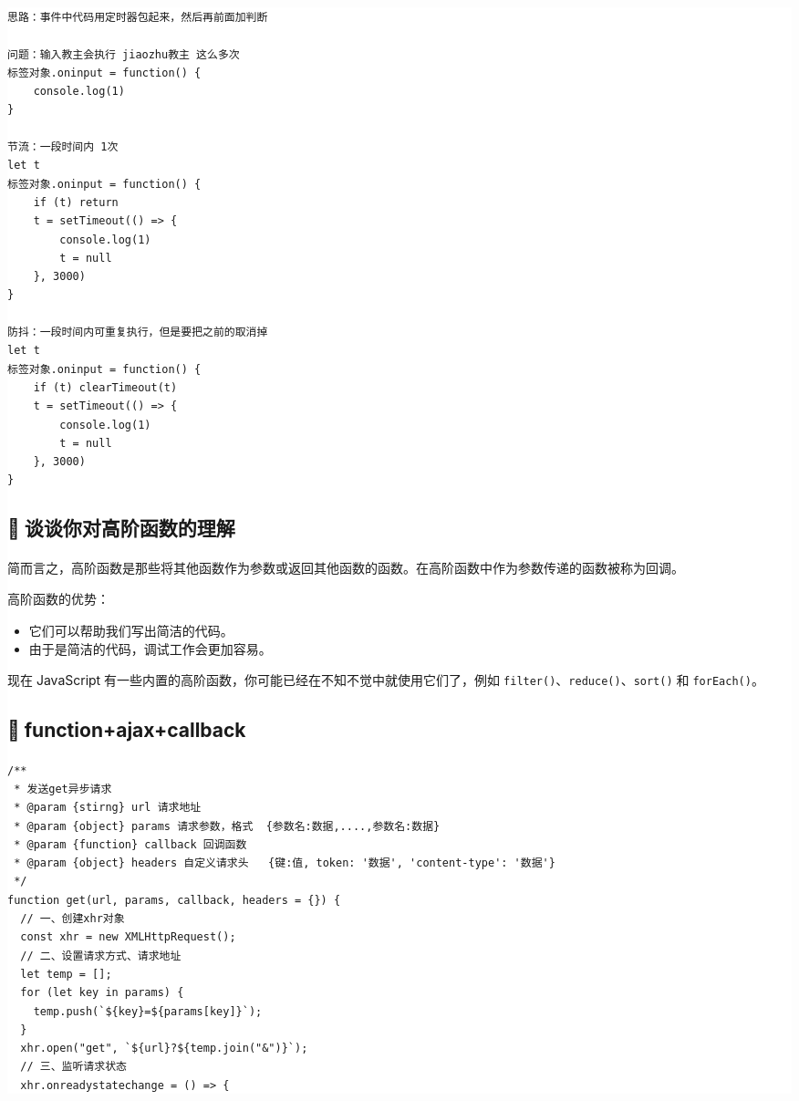 ```
思路：事件中代码用定时器包起来，然后再前面加判断

问题：输入教主会执行 jiaozhu教主 这么多次
标签对象.oninput = function() {
    console.log(1)
}

节流：一段时间内 1次
let t
标签对象.oninput = function() {
    if (t) return
    t = setTimeout(() => {
        console.log(1)
        t = null
    }, 3000)
} 

防抖：一段时间内可重复执行，但是要把之前的取消掉
let t
标签对象.oninput = function() {
    if (t) clearTimeout(t)
    t = setTimeout(() => {
        console.log(1)
        t = null
    }, 3000)
}
```





## 🌟 谈谈你对高阶函数的理解

简而言之，高阶函数是那些将其他函数作为参数或返回其他函数的函数。在高阶函数中作为参数传递的函数被称为回调。

高阶函数的优势：

- 它们可以帮助我们写出简洁的代码。
- 由于是简洁的代码，调试工作会更加容易。

现在 JavaScript 有一些内置的高阶函数，你可能已经在不知不觉中就使用它们了，例如 `filter()`、`reduce()`、`sort()` 和 `forEach()`。





## 🌟 function+ajax+callback

```
/**
 * 发送get异步请求
 * @param {stirng} url 请求地址
 * @param {object} params 请求参数，格式  {参数名:数据,....,参数名:数据}
 * @param {function} callback 回调函数
 * @param {object} headers 自定义请求头   {键:值, token: '数据', 'content-type': '数据'}
 */
function get(url, params, callback, headers = {}) {
  // 一、创建xhr对象
  const xhr = new XMLHttpRequest();
  // 二、设置请求方式、请求地址
  let temp = [];
  for (let key in params) {
    temp.push(`${key}=${params[key]}`);
  }
  xhr.open("get", `${url}?${temp.join("&")}`);
  // 三、监听请求状态
  xhr.onreadystatechange = () => {
```